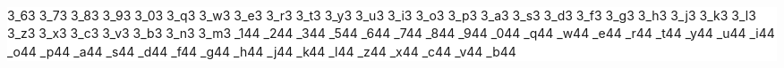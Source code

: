 3_63
3_73
3_83
3_93
3_03
3_q3
3_w3
3_e3
3_r3
3_t3
3_y3
3_u3
3_i3
3_o3
3_p3
3_a3
3_s3
3_d3
3_f3
3_g3
3_h3
3_j3
3_k3
3_l3
3_z3
3_x3
3_c3
3_v3
3_b3
3_n3
3_m3
_144
_244
_344
_544
_644
_744
_844
_944
_044
_q44
_w44
_e44
_r44
_t44
_y44
_u44
_i44
_o44
_p44
_a44
_s44
_d44
_f44
_g44
_h44
_j44
_k44
_l44
_z44
_x44
_c44
_v44
_b44